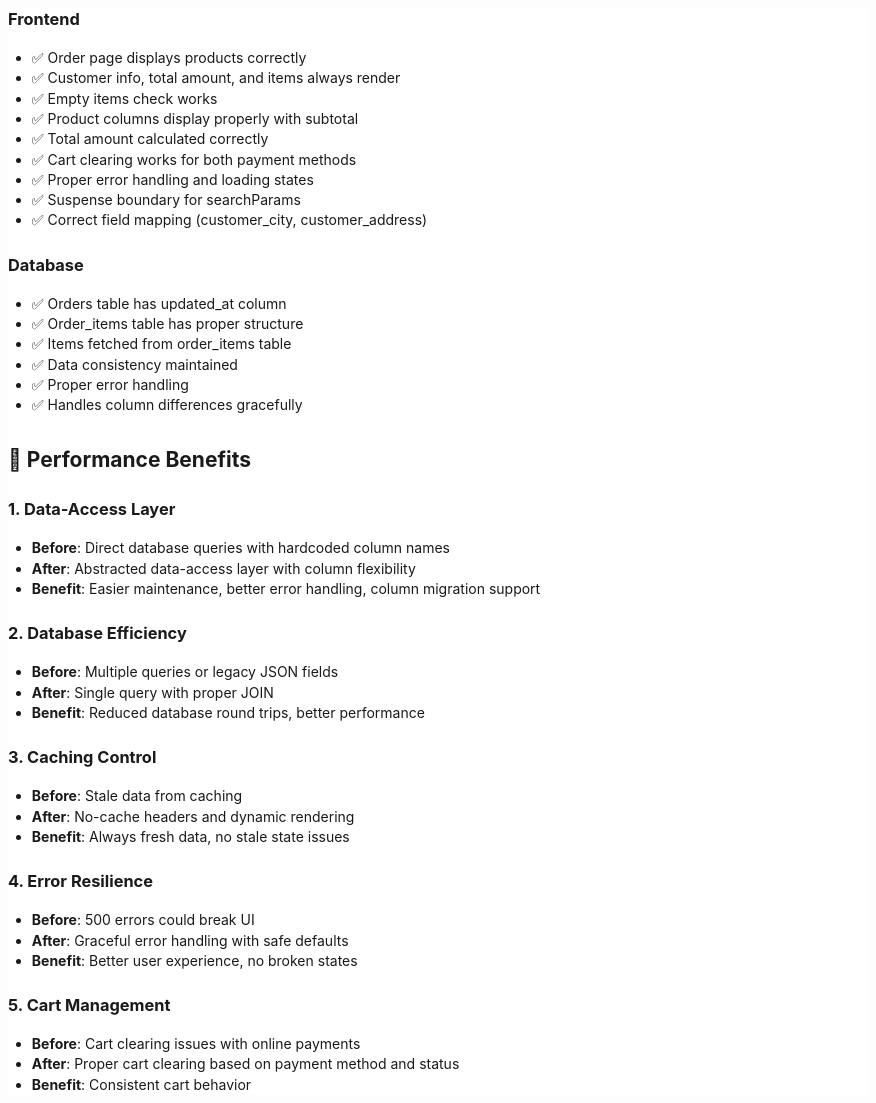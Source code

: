 ### **Frontend**

- ✅ Order page displays products correctly
- ✅ Customer info, total amount, and items always render
- ✅ Empty items check works
- ✅ Product columns display properly with subtotal
- ✅ Total amount calculated correctly
- ✅ Cart clearing works for both payment methods
- ✅ Proper error handling and loading states
- ✅ Suspense boundary for searchParams
- ✅ Correct field mapping (customer_city, customer_address)

### **Database**

- ✅ Orders table has updated_at column
- ✅ Order_items table has proper structure
- ✅ Items fetched from order_items table
- ✅ Data consistency maintained
- ✅ Proper error handling
- ✅ Handles column differences gracefully

## 🚀 **Performance Benefits**

### **1. Data-Access Layer**

- **Before**: Direct database queries with hardcoded column names
- **After**: Abstracted data-access layer with column flexibility
- **Benefit**: Easier maintenance, better error handling, column migration support

### **2. Database Efficiency**

- **Before**: Multiple queries or legacy JSON fields
- **After**: Single query with proper JOIN
- **Benefit**: Reduced database round trips, better performance

### **3. Caching Control**

- **Before**: Stale data from caching
- **After**: No-cache headers and dynamic rendering
- **Benefit**: Always fresh data, no stale state issues

### **4. Error Resilience**

- **Before**: 500 errors could break UI
- **After**: Graceful error handling with safe defaults
- **Benefit**: Better user experience, no broken states

### **5. Cart Management**

- **Before**: Cart clearing issues with online payments
- **After**: Proper cart clearing based on payment method and status
- **Benefit**: Consistent cart behavior
